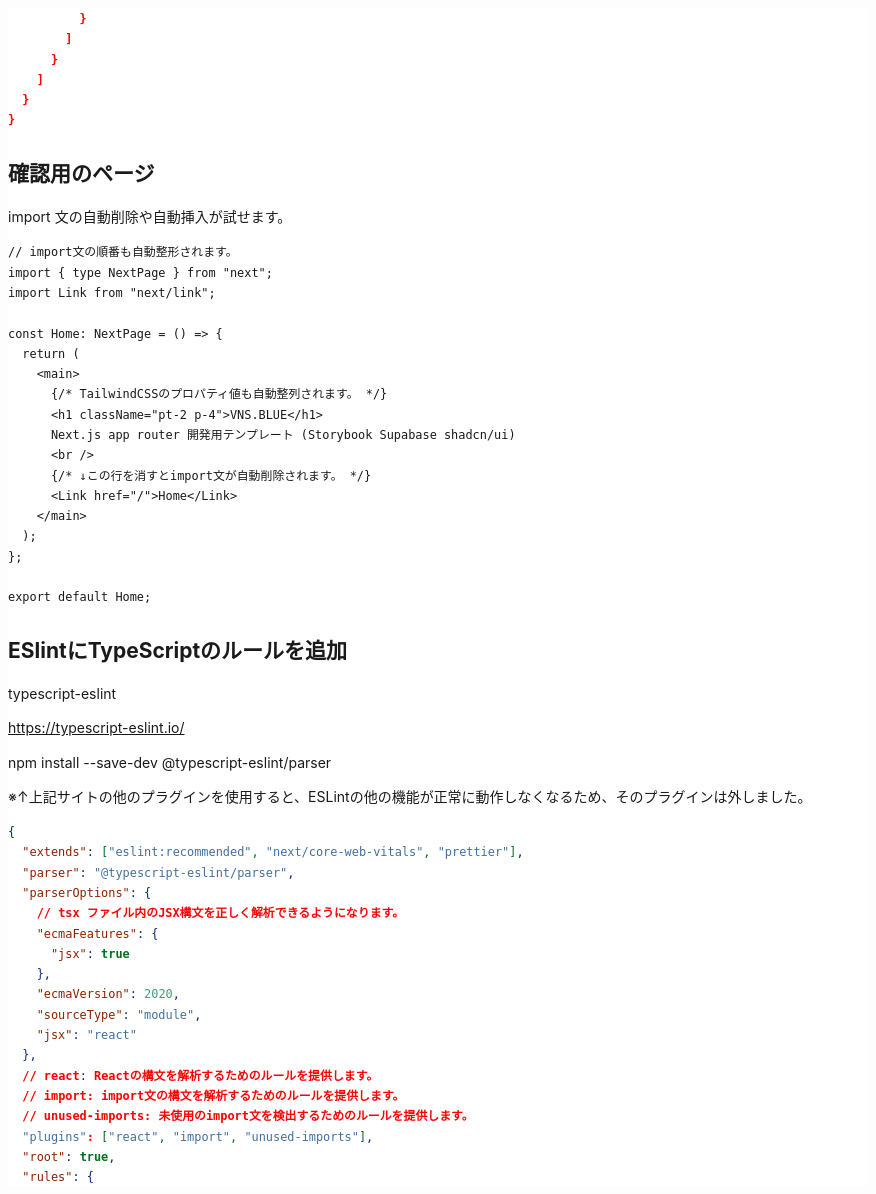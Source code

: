 ```.eslintrc.json
          }
        ]
      }
    ]
  }
}

```

## 確認用のページ

import 文の自動削除や自動挿入が試せます。

```src\app\page.tsx
// import文の順番も自動整形されます。
import { type NextPage } from "next";
import Link from "next/link";

const Home: NextPage = () => {
  return (
    <main>
      {/* TailwindCSSのプロパティ値も自動整列されます。 */}
      <h1 className="pt-2 p-4">VNS.BLUE</h1>
      Next.js app router 開発用テンプレート (Storybook Supabase shadcn/ui)
      <br />
      {/* ↓この行を消すとimport文が自動削除されます。 */}
      <Link href="/">Home</Link>
    </main>
  );
};

export default Home;

```



## ESlintにTypeScriptのルールを追加

typescript-eslint

https://typescript-eslint.io/


npm install --save-dev @typescript-eslint/parser

※↑上記サイトの他のプラグインを使用すると、ESLintの他の機能が正常に動作しなくなるため、そのプラグインは外しました。

```.eslintrc.json
{
  "extends": ["eslint:recommended", "next/core-web-vitals", "prettier"],
  "parser": "@typescript-eslint/parser",
  "parserOptions": {
    // tsx ファイル内のJSX構文を正しく解析できるようになります。
    "ecmaFeatures": {
      "jsx": true
    },
    "ecmaVersion": 2020,
    "sourceType": "module",
    "jsx": "react"
  },
  // react: Reactの構文を解析するためのルールを提供します。
  // import: import文の構文を解析するためのルールを提供します。
  // unused-imports: 未使用のimport文を検出するためのルールを提供します。
  "plugins": ["react", "import", "unused-imports"],
  "root": true,
  "rules": {
```